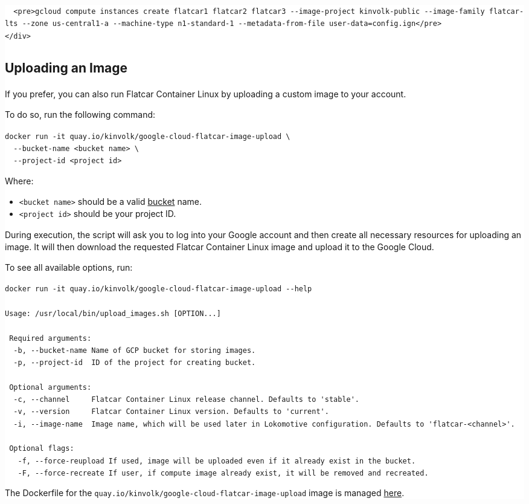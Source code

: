      <pre>gcloud compute instances create flatcar1 flatcar2 flatcar3 --image-project kinvolk-public --image-family flatcar-lts --zone us-central1-a --machine-type n1-standard-1 --metadata-from-file user-data=config.ign</pre>
    </div>
  </div>
</div>

## Uploading an Image

If you prefer, you can also run Flatcar Container Linux by uploading a custom image to your account.

To do so, run the following command:

```shell
docker run -it quay.io/kinvolk/google-cloud-flatcar-image-upload \
  --bucket-name <bucket name> \
  --project-id <project id>
```

Where:

- `<bucket name>` should be a valid [bucket][bucket] name.
- `<project id>` should be your project ID.

During execution, the script will ask you to log into your Google account and then create all necessary resources for
uploading an image. It will then download the requested Flatcar Container Linux image and upload it to the Google Cloud.

To see all available options, run:

```shell
docker run -it quay.io/kinvolk/google-cloud-flatcar-image-upload --help

Usage: /usr/local/bin/upload_images.sh [OPTION...]

 Required arguments:
  -b, --bucket-name Name of GCP bucket for storing images.
  -p, --project-id  ID of the project for creating bucket.

 Optional arguments:
  -c, --channel     Flatcar Container Linux release channel. Defaults to 'stable'.
  -v, --version     Flatcar Container Linux version. Defaults to 'current'.
  -i, --image-name  Image name, which will be used later in Lokomotive configuration. Defaults to 'flatcar-<channel>'.

 Optional flags:
   -f, --force-reupload If used, image will be uploaded even if it already exist in the bucket.
   -F, --force-recreate If user, if compute image already exist, it will be removed and recreated.
```

The Dockerfile for the `quay.io/kinvolk/google-cloud-flatcar-image-upload` image is managed [here][google-cloud-flatcar-image-upload].

[bucket]: https://cloud.google.com/storage/docs/key-terms#bucket-names
[google-cloud-flatcar-image-upload]: https://github.com/flatcar/flatcar-cloud-image-uploader/blob/master/google-cloud-flatcar-image-upload


[gce-advanced-os]: http://developers.google.com/compute/docs/transition-v1#customkernelbinaries
[gcloud-documentation]: https://cloud.google.com/sdk/
[free-trial]: https://cloud.google.com/free-trial/?utm_source=flatcar&utm_medium=partners&utm_campaign=partner-free-trial
[mounting-storage]: ../../setup/storage/mounting-storage
[quickstart]: ../
[doc-index]: ../../
[update-strategies]: ../../setup/releases/update-strategies
[cl-configs]: ../../provisioning/config-transpiler